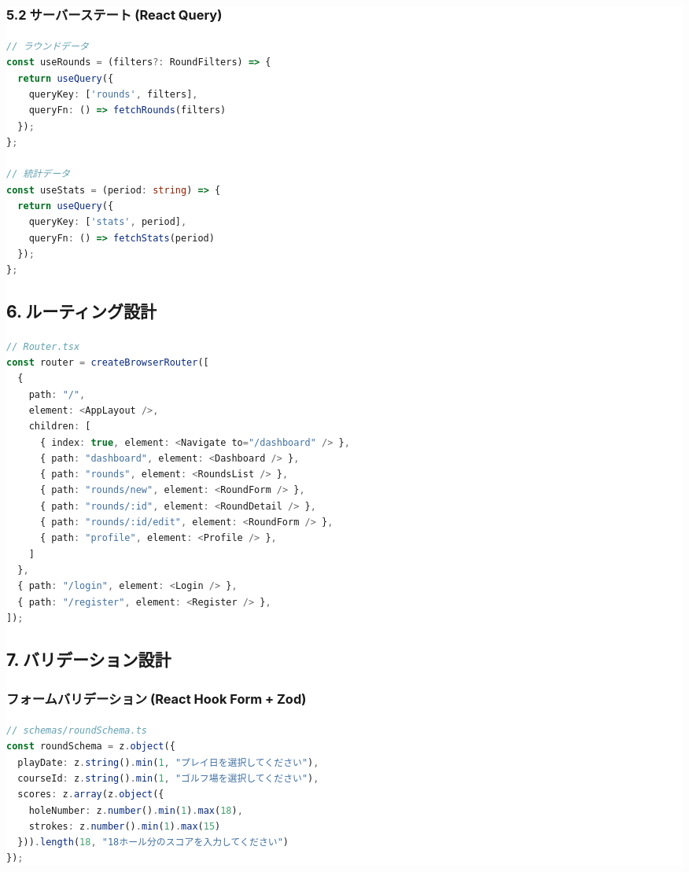 ```typescript
```

### 5.2 サーバーステート (React Query)
```typescript
// ラウンドデータ
const useRounds = (filters?: RoundFilters) => {
  return useQuery({
    queryKey: ['rounds', filters],
    queryFn: () => fetchRounds(filters)
  });
};

// 統計データ
const useStats = (period: string) => {
  return useQuery({
    queryKey: ['stats', period],
    queryFn: () => fetchStats(period)
  });
};
```

## 6. ルーティング設計

```typescript
// Router.tsx
const router = createBrowserRouter([
  {
    path: "/",
    element: <AppLayout />,
    children: [
      { index: true, element: <Navigate to="/dashboard" /> },
      { path: "dashboard", element: <Dashboard /> },
      { path: "rounds", element: <RoundsList /> },
      { path: "rounds/new", element: <RoundForm /> },
      { path: "rounds/:id", element: <RoundDetail /> },
      { path: "rounds/:id/edit", element: <RoundForm /> },
      { path: "profile", element: <Profile /> },
    ]
  },
  { path: "/login", element: <Login /> },
  { path: "/register", element: <Register /> },
]);
```

## 7. バリデーション設計

### フォームバリデーション (React Hook Form + Zod)
```typescript
// schemas/roundSchema.ts
const roundSchema = z.object({
  playDate: z.string().min(1, "プレイ日を選択してください"),
  courseId: z.string().min(1, "ゴルフ場を選択してください"),
  scores: z.array(z.object({
    holeNumber: z.number().min(1).max(18),
    strokes: z.number().min(1).max(15)
  })).length(18, "18ホール分のスコアを入力してください")
});
```
